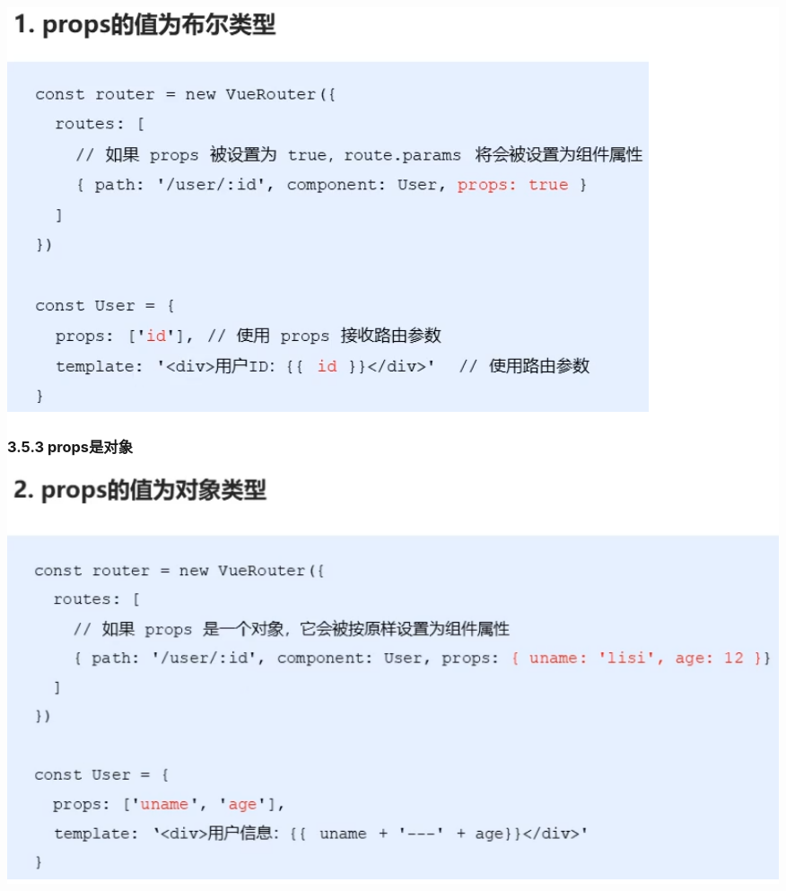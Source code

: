 ![14](https://raw.githubusercontent.com/Novak666/Learning-working-skill/main/2021.09.05/pics/14.png)

### 3.5.3 props是对象

![15](https://raw.githubusercontent.com/Novak666/Learning-working-skill/main/2021.09.05/pics/15.png)
